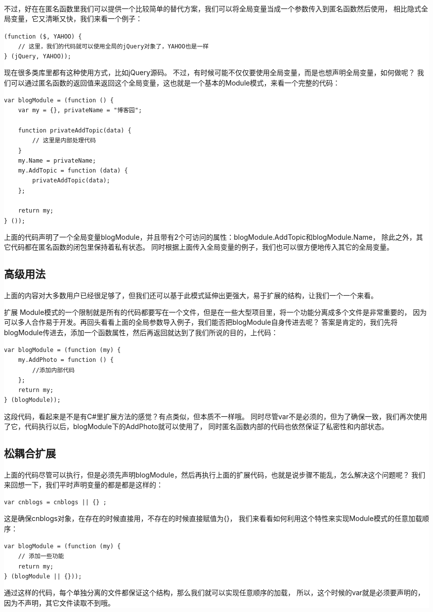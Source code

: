 不过，好在在匿名函数里我们可以提供一个比较简单的替代方案，我们可以将全局变量当成一个参数传入到匿名函数然后使用，
相比隐式全局变量，它又清晰又快，我们来看一个例子：
```
(function ($, YAHOO) {
    // 这里，我们的代码就可以使用全局的jQuery对象了，YAHOO也是一样
} (jQuery, YAHOO));
```
现在很多类库里都有这种使用方式，比如jQuery源码。
不过，有时候可能不仅仅要使用全局变量，而是也想声明全局变量，如何做呢？
我们可以通过匿名函数的返回值来返回这个全局变量，这也就是一个基本的Module模式，来看一个完整的代码：
```
var blogModule = (function () {
    var my = {}, privateName = "博客园";

    function privateAddTopic(data) {
        // 这里是内部处理代码
    }
    my.Name = privateName;
    my.AddTopic = function (data) {
        privateAddTopic(data);
    };

    return my;
} ());
```
上面的代码声明了一个全局变量blogModule，并且带有2个可访问的属性：blogModule.AddTopic和blogModule.Name，
除此之外，其它代码都在匿名函数的闭包里保持着私有状态。
同时根据上面传入全局变量的例子，我们也可以很方便地传入其它的全局变量。


## 高级用法
上面的内容对大多数用户已经很足够了，但我们还可以基于此模式延伸出更强大，易于扩展的结构，让我们一个一个来看。

扩展
Module模式的一个限制就是所有的代码都要写在一个文件，但是在一些大型项目里，将一个功能分离成多个文件是非常重要的，
因为可以多人合作易于开发。再回头看看上面的全局参数导入例子，我们能否把blogModule自身传进去呢？
答案是肯定的，我们先将blogModule传进去，添加一个函数属性，然后再返回就达到了我们所说的目的，上代码：
```
var blogModule = (function (my) {
    my.AddPhoto = function () {
        //添加内部代码  
    };
    return my;
} (blogModule)); 
```
这段代码，看起来是不是有C#里扩展方法的感觉？有点类似，但本质不一样哦。
同时尽管var不是必须的，但为了确保一致，我们再次使用了它，代码执行以后，blogModule下的AddPhoto就可以使用了，
同时匿名函数内部的代码也依然保证了私密性和内部状态。

## 松耦合扩展
上面的代码尽管可以执行，但是必须先声明blogModule，然后再执行上面的扩展代码，也就是说步骤不能乱，怎么解决这个问题呢？
我们来回想一下，我们平时声明变量的都是都是这样的：
```
var cnblogs = cnblogs || {} ;
```
这是确保cnblogs对象，在存在的时候直接用，不存在的时候直接赋值为{}，
我们来看看如何利用这个特性来实现Module模式的任意加载顺序：
```
var blogModule = (function (my) {
    // 添加一些功能   
    return my;
} (blogModule || {}));  
```
通过这样的代码，每个单独分离的文件都保证这个结构，那么我们就可以实现任意顺序的加载，
所以，这个时候的var就是必须要声明的，因为不声明，其它文件读取不到哦。
